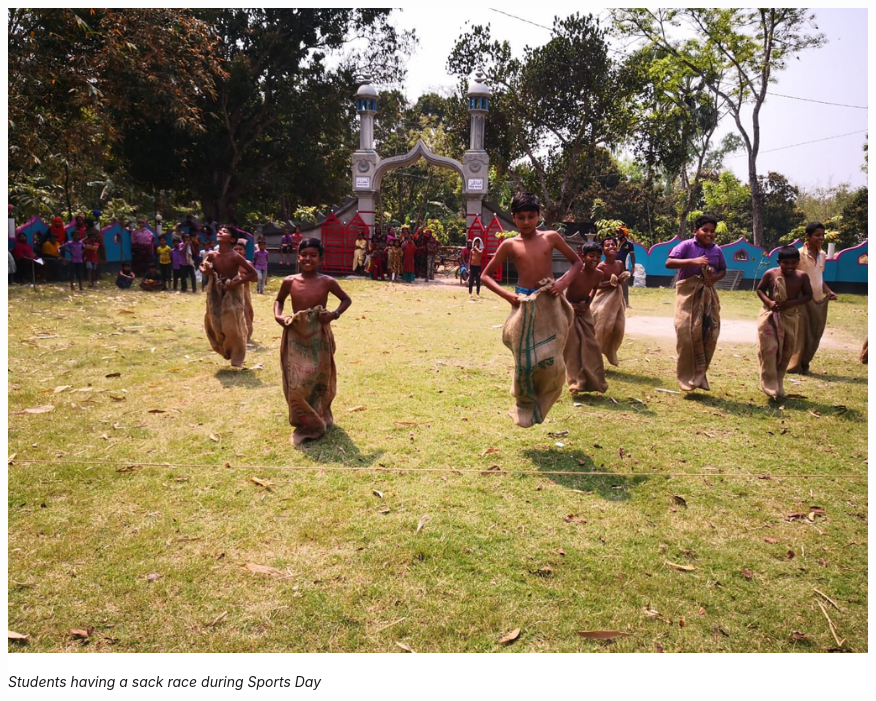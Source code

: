 <img src='/assets/images/sack-race.png' style='width:100%'>

*Students having a sack race during Sports Day*
